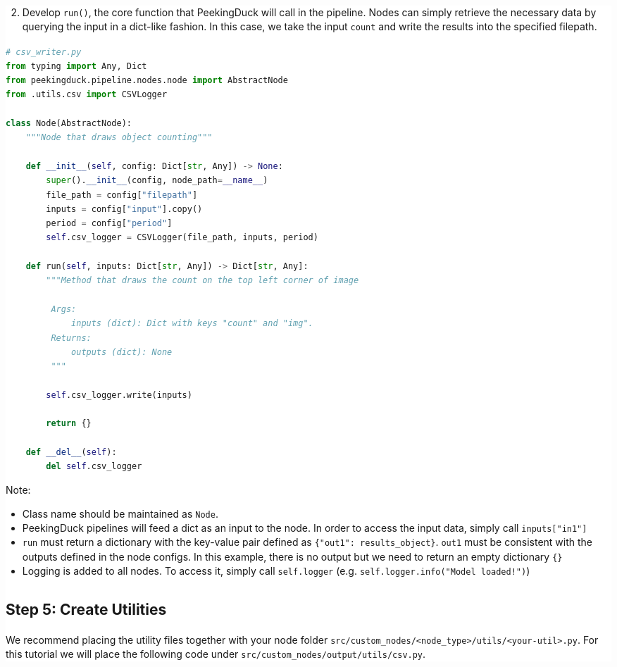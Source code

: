 2. Develop `run()`, the core function that PeekingDuck will call in the pipeline. Nodes can simply retrieve the necessary data by querying the input in a dict-like fashion. In this case, we take the input `count` and write the results into the specified filepath.

```python
# csv_writer.py
from typing import Any, Dict
from peekingduck.pipeline.nodes.node import AbstractNode
from .utils.csv import CSVLogger

class Node(AbstractNode):
    """Node that draws object counting"""

    def __init__(self, config: Dict[str, Any]) -> None:
        super().__init__(config, node_path=__name__)
        file_path = config["filepath"]
        inputs = config["input"].copy()
        period = config["period"]
        self.csv_logger = CSVLogger(file_path, inputs, period)

    def run(self, inputs: Dict[str, Any]) -> Dict[str, Any]:
        """Method that draws the count on the top left corner of image

         Args:
             inputs (dict): Dict with keys "count" and "img".
         Returns:
             outputs (dict): None
         """

        self.csv_logger.write(inputs)
            
        return {}

    def __del__(self):
        del self.csv_logger
```

Note:
- Class name should be maintained as `Node`.
- PeekingDuck pipelines will feed a dict as an input to the node. In order to access the input data, simply call `inputs["in1"]`
- `run` must return a dictionary with the key-value pair defined as `{"out1": results_object}`. `out1` must be consistent with the outputs defined in the node configs. In this example, there is no output but we need to return an empty dictionary `{}`
- Logging is added to all nodes. To access it, simply call `self.logger` (e.g. `self.logger.info("Model loaded!")`)

## Step 5: Create Utilities

We recommend placing the utility files together with your node folder `src/custom_nodes/<node_type>/utils/<your-util>.py`. For this tutorial we will place the following code under `src/custom_nodes/output/utils/csv.py`. 
